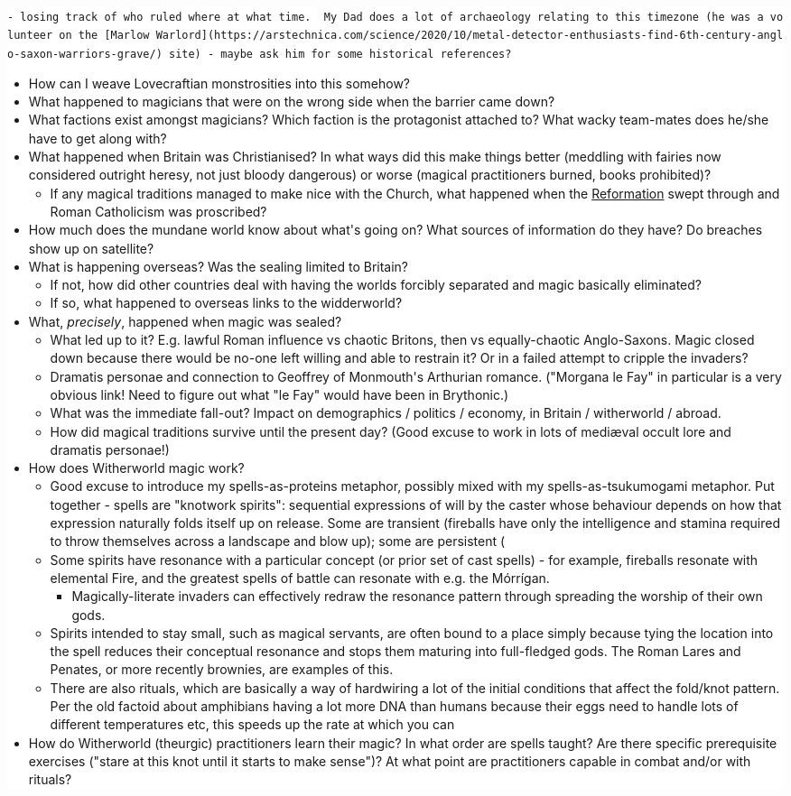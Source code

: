     - losing track of who ruled where at what time.  My Dad does a lot of archaeology relating to this timezone (he was a volunteer on the [Marlow Warlord](https://arstechnica.com/science/2020/10/metal-detector-enthusiasts-find-6th-century-anglo-saxon-warriors-grave/) site) - maybe ask him for some historical references?
  - How can I weave Lovecraftian monstrosities into this somehow?
  - What happened to magicians that were on the wrong side when the barrier came down?
- What factions exist amongst magicians?  Which faction is the protagonist attached to?  What wacky team-mates does he/she have to get along with?
- What happened when Britain was Christianised?  In what ways did this make things better (meddling with fairies now considered outright heresy, not just bloody dangerous) or worse (magical practitioners burned, books prohibited)?
  - If any magical traditions managed to make nice with the Church, what happened when the [Reformation](https://en.wikipedia.org/wiki/English_Reformation) swept through and Roman Catholicism was proscribed?
- How much does the mundane world know about what's going on?  What sources of information do they have?  Do breaches show up on satellite?
- What is happening overseas?  Was the sealing limited to Britain?
  - If not, how did other countries deal with having the worlds forcibly separated and magic basically eliminated?
  - If so, what happened to overseas links to the widderworld?  
- What, *precisely*, happened when magic was sealed?
  - What led up to it?  E.g. lawful Roman influence vs chaotic Britons, then vs equally-chaotic Anglo-Saxons.  Magic closed down because there would be no-one left willing and able to restrain it?  Or in a failed attempt to cripple the invaders?
  - Dramatis personae and connection to Geoffrey of Monmouth's Arthurian romance.  ("Morgana le Fay" in particular is a very obvious link!  Need to figure out what "le Fay" would have been in Brythonic.)
  - What was the immediate fall-out?  Impact on demographics / politics / economy, in Britain / witherworld / abroad.
  - How did magical traditions survive until the present day?  (Good excuse to work in lots of mediæval occult lore and dramatis personae!)
- How does Witherworld magic work?
  - Good excuse to introduce my spells-as-proteins metaphor, possibly mixed with my spells-as-tsukumogami metaphor.  Put together - spells are "knotwork spirits": sequential expressions of will by the caster whose behaviour depends on how that expression naturally folds itself up on release.  Some are transient (fireballs have only the intelligence and stamina required to throw themselves across a landscape and blow up); some are persistent (
  - Some spirits have resonance with a particular concept (or prior set of cast spells) - for example, fireballs resonate with elemental Fire, and the greatest spells of battle can resonate with e.g. the Mórrígan.
    - Magically-literate invaders can effectively redraw the resonance pattern through spreading the worship of their own gods.
  - Spirits intended to stay small, such as magical servants, are often bound to a place simply because tying the location into the spell reduces their conceptual resonance and stops them maturing into full-fledged gods.  The Roman Lares and Penates, or more recently brownies, are examples of this.
  - There are also rituals, which are basically a way of hardwiring a lot of the initial conditions that affect the fold/knot pattern.  Per the old factoid about amphibians having a lot more DNA than humans because their eggs need to handle lots of different temperatures etc, this speeds up the rate at which you can 
- How do Witherworld (theurgic) practitioners learn their magic?  In what order are spells taught?  Are there specific prerequisite exercises ("stare at this knot until it starts to make sense")?  At what point are practitioners capable in combat and/or with rituals?
